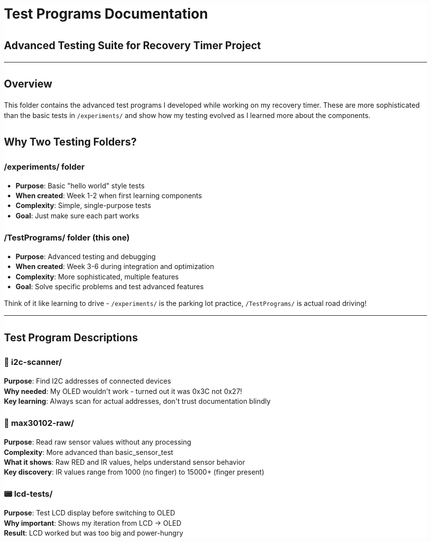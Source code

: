 # Test Programs Documentation
## Advanced Testing Suite for Recovery Timer Project

---

## Overview
This folder contains the advanced test programs I developed while working on my recovery timer. These are more sophisticated than the basic tests in `/experiments/` and show how my testing evolved as I learned more about the components.

## Why Two Testing Folders?

### /experiments/ folder
- **Purpose**: Basic "hello world" style tests
- **When created**: Week 1-2 when first learning components
- **Complexity**: Simple, single-purpose tests
- **Goal**: Just make sure each part works

### /TestPrograms/ folder (this one)
- **Purpose**: Advanced testing and debugging
- **When created**: Week 3-6 during integration and optimization  
- **Complexity**: More sophisticated, multiple features
- **Goal**: Solve specific problems and test advanced features

Think of it like learning to drive - `/experiments/` is the parking lot practice, `/TestPrograms/` is actual road driving!

---

## Test Program Descriptions

### 📡 i2c-scanner/
**Purpose**: Find I2C addresses of connected devices  
**Why needed**: My OLED wouldn't work - turned out it was 0x3C not 0x27!  
**Key learning**: Always scan for actual addresses, don't trust documentation blindly

### 💓 max30102-raw/
**Purpose**: Read raw sensor values without any processing  
**Complexity**: More advanced than basic_sensor_test  
**What it shows**: Raw RED and IR values, helps understand sensor behavior  
**Key discovery**: IR values range from 1000 (no finger) to 15000+ (finger present)

### 📟 lcd-tests/
**Purpose**: Test LCD display before switching to OLED  
**Why important**: Shows my iteration from LCD → OLED  
**Result**: LCD worked but was too big and power-hungry
